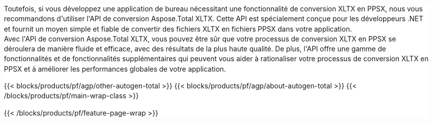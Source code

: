 Toutefois, si vous développez une application de bureau nécessitant une fonctionnalité de conversion XLTX en PPSX, nous vous recommandons d'utiliser l'API de conversion Aspose.Total XLTX. Cette API est spécialement conçue pour les développeurs .NET et fournit un moyen simple et fiable de convertir des fichiers XLTX en fichiers PPSX dans votre application.
<br />
Avec l'API de conversion Aspose.Total XLTX, vous pouvez être sûr que votre processus de conversion XLTX en PPSX se déroulera de manière fluide et efficace, avec des résultats de la plus haute qualité. De plus, l'API offre une gamme de fonctionnalités et de fonctionnalités supplémentaires qui peuvent vous aider à rationaliser votre processus de conversion XLTX en PPSX et à améliorer les performances globales de votre application.</span>
                      </div>
                  </li>
              </ul>
          </div>
      </div>
  </div>
{{< blocks/products/pf/agp/other-autogen-total >}}
{{< blocks/products/pf/agp/about-autogen-total >}}
{{< /blocks/products/pf/main-wrap-class >}}

{{< /blocks/products/pf/feature-page-wrap >}}